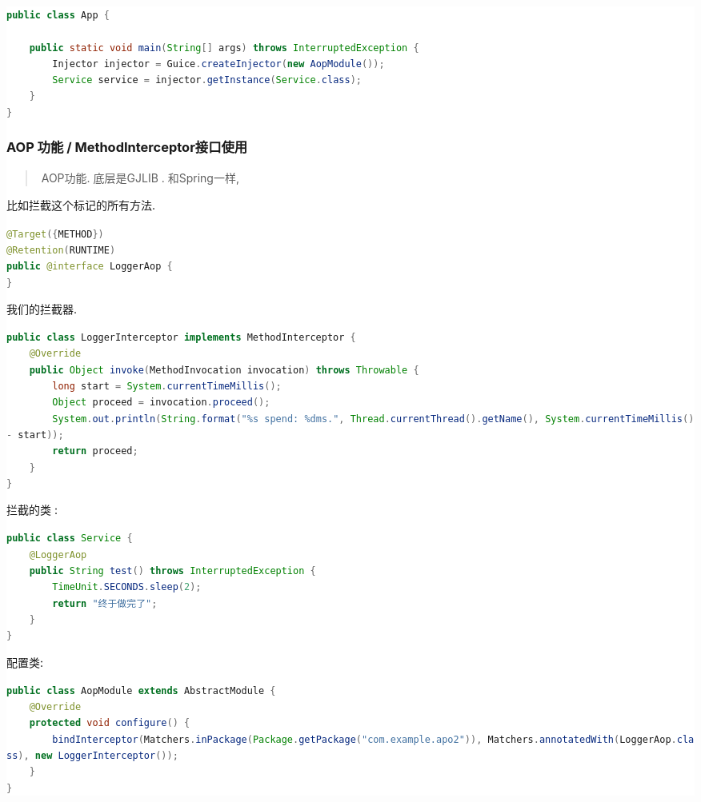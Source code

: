 ```java
public class App {

    public static void main(String[] args) throws InterruptedException {
        Injector injector = Guice.createInjector(new AopModule());
        Service service = injector.getInstance(Service.class);
    }
}
```





### AOP 功能 / MethodInterceptor接口使用

> ​	AOP功能.  底层是GJLIB . 和Spring一样, 

比如拦截这个标记的所有方法. 

```java
@Target({METHOD})
@Retention(RUNTIME)
public @interface LoggerAop {
}
```

我们的拦截器. 

```java
public class LoggerInterceptor implements MethodInterceptor {
    @Override
    public Object invoke(MethodInvocation invocation) throws Throwable {
        long start = System.currentTimeMillis();
        Object proceed = invocation.proceed();
        System.out.println(String.format("%s spend: %dms.", Thread.currentThread().getName(), System.currentTimeMillis() - start));
        return proceed;
    }
}
```

拦截的类 : 

```java
public class Service {
    @LoggerAop
    public String test() throws InterruptedException {
        TimeUnit.SECONDS.sleep(2);
        return "终于做完了";
    }
}
```

配置类:

```java
public class AopModule extends AbstractModule {
    @Override
    protected void configure() {
        bindInterceptor(Matchers.inPackage(Package.getPackage("com.example.apo2")), Matchers.annotatedWith(LoggerAop.class), new LoggerInterceptor());
    }
}
```
